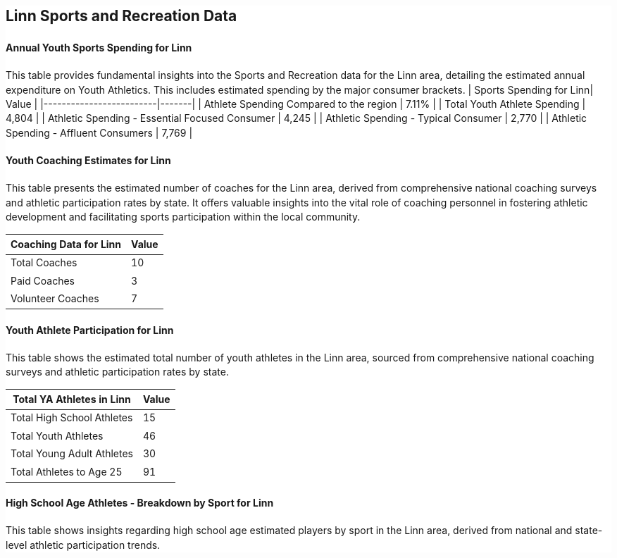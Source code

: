 ## Linn Sports and Recreation Data

#### Annual Youth Sports Spending for Linn

This table provides fundamental insights into the Sports and Recreation data for the Linn area, detailing the estimated annual expenditure on Youth Athletics. This includes estimated spending by the major consumer brackets. 
| Sports Spending for Linn| Value |
|-------------------------|-------|
| Athlete Spending Compared to the region | 7.11% |
| Total Youth Athlete Spending | 4,804 |
| Athletic Spending - Essential Focused Consumer | 4,245 |
| Athletic Spending - Typical Consumer | 2,770 |
| Athletic Spending - Affluent Consumers | 7,769 |

#### Youth Coaching Estimates for Linn

This table presents the estimated number of coaches for the Linn area, derived from comprehensive national coaching surveys and athletic participation rates by state. It offers valuable insights into the vital role of coaching personnel in fostering athletic development and facilitating sports participation within the local community.

| Coaching Data for Linn | Value |
|-------------|-------|
| Total Coaches | 10 |
| Paid Coaches | 3 |
| Volunteer Coaches | 7 |

#### Youth Athlete Participation for Linn

This table shows the estimated total number of youth athletes in the Linn area, sourced from comprehensive national coaching surveys and athletic participation rates by state.

| Total YA Athletes in Linn | Value |
|-------------|-------|
| Total High School Athletes | 15 |
| Total Youth Athletes | 46 |
| Total Young Adult Athletes | 30 |
| Total Athletes to Age 25 | 91 |

#### High School Age Athletes - Breakdown by Sport for Linn

This table shows insights regarding high school age estimated players by sport in the Linn area, derived from national and state-level athletic participation trends. 
